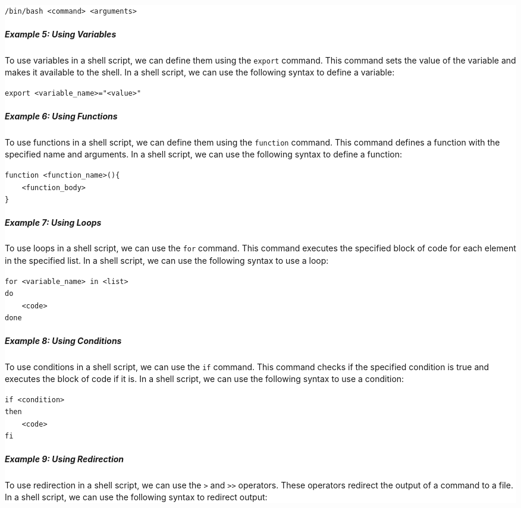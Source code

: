 ```
/bin/bash <command> <arguments>
```

##### Example 5: Using Variables

To use variables in a shell script, we can define them using the `export` command. This command sets the value of the variable and makes it available to the shell. In a shell script, we can use the following syntax to define a variable:

```
export <variable_name>="<value>"
```

##### Example 6: Using Functions

To use functions in a shell script, we can define them using the `function` command. This command defines a function with the specified name and arguments. In a shell script, we can use the following syntax to define a function:

```
function <function_name>(){
    <function_body>
}
```

##### Example 7: Using Loops

To use loops in a shell script, we can use the `for` command. This command executes the specified block of code for each element in the specified list. In a shell script, we can use the following syntax to use a loop:

```
for <variable_name> in <list>
do
    <code>
done
```

##### Example 8: Using Conditions

To use conditions in a shell script, we can use the `if` command. This command checks if the specified condition is true and executes the block of code if it is. In a shell script, we can use the following syntax to use a condition:

```
if <condition>
then
    <code>
fi
```

##### Example 9: Using Redirection

To use redirection in a shell script, we can use the `>` and `>>` operators. These operators redirect the output of a command to a file. In a shell script, we can use the following syntax to redirect output:
